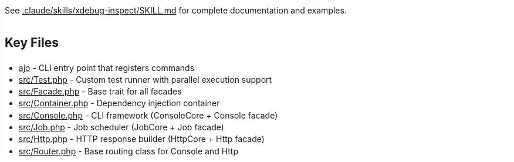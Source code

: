 See [.claude/skills/xdebug-inspect/SKILL.md](.claude/skills/xdebug-inspect/SKILL.md) for complete documentation and examples.

## Key Files

- [ajo](ajo) - CLI entry point that registers commands
- [src/Test.php](src/Test.php) - Custom test runner with parallel execution support
- [src/Facade.php](src/Facade.php) - Base trait for all facades
- [src/Container.php](src/Container.php) - Dependency injection container
- [src/Console.php](src/Console.php) - CLI framework (ConsoleCore + Console facade)
- [src/Job.php](src/Job.php) - Job scheduler (JobCore + Job facade)
- [src/Http.php](src/Http.php) - HTTP response builder (HttpCore + Http facade)
- [src/Router.php](src/Router.php) - Base routing class for Console and Http
